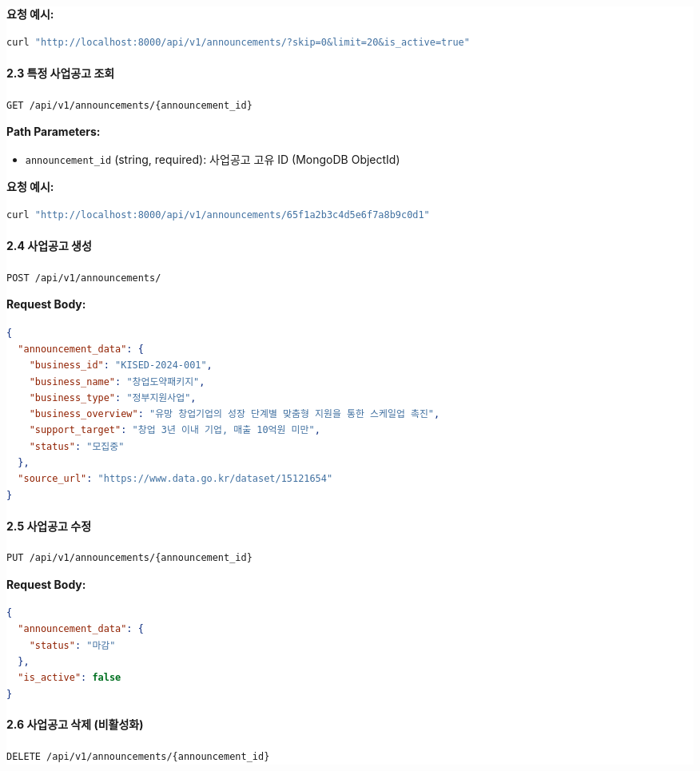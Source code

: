 **요청 예시:**
```bash
curl "http://localhost:8000/api/v1/announcements/?skip=0&limit=20&is_active=true"
```

#### 2.3 특정 사업공고 조회
```http
GET /api/v1/announcements/{announcement_id}
```

**Path Parameters:**
- `announcement_id` (string, required): 사업공고 고유 ID (MongoDB ObjectId)

**요청 예시:**
```bash
curl "http://localhost:8000/api/v1/announcements/65f1a2b3c4d5e6f7a8b9c0d1"
```

#### 2.4 사업공고 생성
```http
POST /api/v1/announcements/
```

**Request Body:**
```json
{
  "announcement_data": {
    "business_id": "KISED-2024-001",
    "business_name": "창업도약패키지",
    "business_type": "정부지원사업",
    "business_overview": "유망 창업기업의 성장 단계별 맞춤형 지원을 통한 스케일업 촉진",
    "support_target": "창업 3년 이내 기업, 매출 10억원 미만",
    "status": "모집중"
  },
  "source_url": "https://www.data.go.kr/dataset/15121654"
}
```

#### 2.5 사업공고 수정
```http
PUT /api/v1/announcements/{announcement_id}
```

**Request Body:**
```json
{
  "announcement_data": {
    "status": "마감"
  },
  "is_active": false
}
```

#### 2.6 사업공고 삭제 (비활성화)
```http
DELETE /api/v1/announcements/{announcement_id}
```
